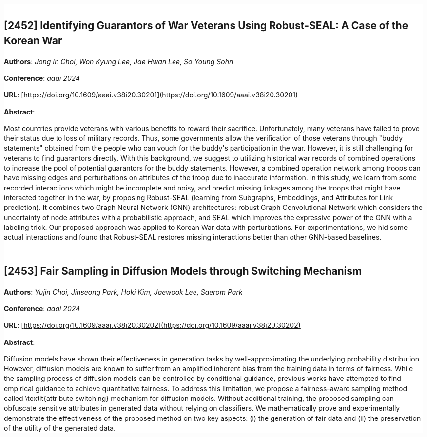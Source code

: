 ----

## [2452] Identifying Guarantors of War Veterans Using Robust-SEAL: A Case of the Korean War

**Authors**: *Jong In Choi, Won Kyung Lee, Jae Hwan Lee, So Young Sohn*

**Conference**: *aaai 2024*

**URL**: [https://doi.org/10.1609/aaai.v38i20.30201](https://doi.org/10.1609/aaai.v38i20.30201)

**Abstract**:

Most countries provide veterans with various benefits to reward their sacrifice. Unfortunately, many veterans have failed to prove their status due to loss of military records. Thus, some governments allow the verification of those veterans through "buddy statements" obtained from the people who can vouch for the buddy's participation in the war. However, it is still challenging for veterans to find guarantors directly. With this background, we suggest to utilizing historical war records of combined operations to increase the pool of potential guarantors for the buddy statements. However, a combined operation network among troops can have missing edges and perturbations on attributes of the troop due to inaccurate information. In this study, we learn from some recorded interactions which might be incomplete and noisy, and predict missing linkages among the troops that might have interacted together in the war, by proposing Robust-SEAL (learning from Subgraphs, Embeddings, and Attributes for Link prediction). It combines two Graph Neural Network (GNN) architectures: robust Graph Convolutional Network which considers the uncertainty of node attributes with a probabilistic approach, and SEAL which improves the expressive power of the GNN with a labeling trick. Our proposed approach was applied to Korean War data with perturbations. For experimentations, we hid some actual interactions and found that Robust-SEAL restores missing interactions better than other GNN-based baselines.

----

## [2453] Fair Sampling in Diffusion Models through Switching Mechanism

**Authors**: *Yujin Choi, Jinseong Park, Hoki Kim, Jaewook Lee, Saerom Park*

**Conference**: *aaai 2024*

**URL**: [https://doi.org/10.1609/aaai.v38i20.30202](https://doi.org/10.1609/aaai.v38i20.30202)

**Abstract**:

Diffusion models have shown their effectiveness in generation tasks by well-approximating the underlying probability distribution. However, diffusion models are known to suffer from an amplified inherent bias from the training data in terms of fairness. While the sampling process of diffusion models can be controlled by conditional guidance, previous works have attempted to find empirical guidance to achieve quantitative fairness. 
To address this limitation, we propose a fairness-aware sampling method called \textit{attribute switching} mechanism for diffusion models. Without additional training, the proposed sampling can obfuscate sensitive attributes in generated data without relying on classifiers.
We mathematically prove and experimentally demonstrate the effectiveness of the proposed method on two key aspects: (i) the generation of fair data and (ii) the preservation of the utility of the generated data.

